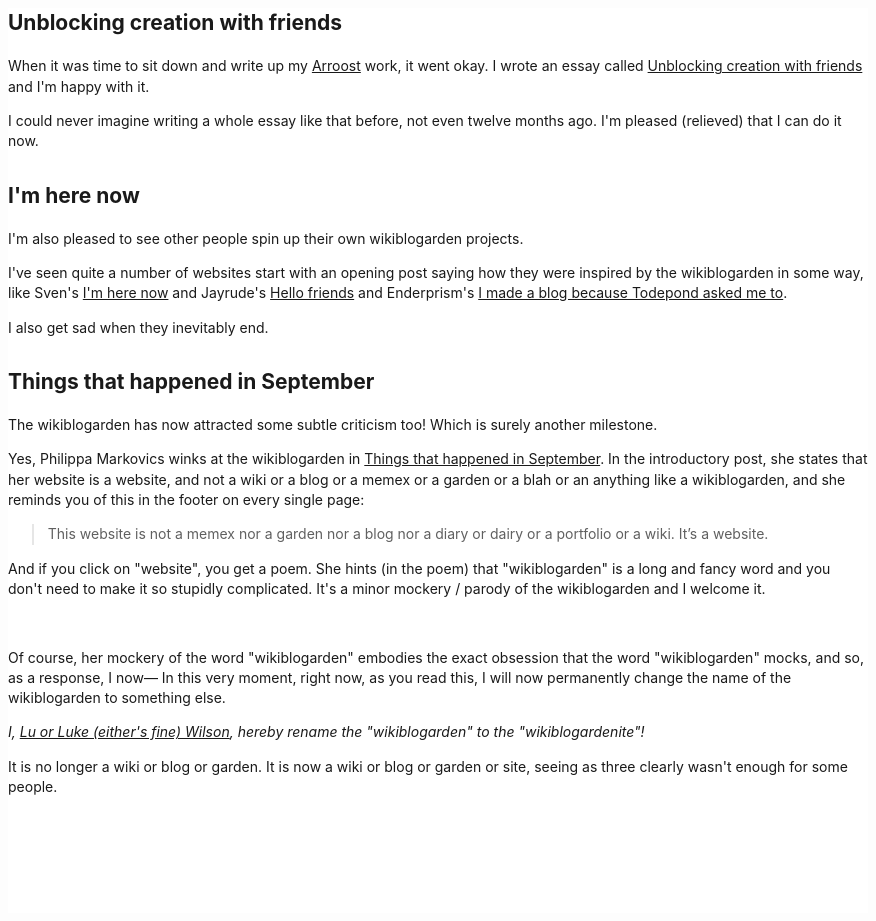 ## Unblocking creation with friends

When it was time to sit down and write up my [Arroost](/explore/arroost) work, it went okay. I wrote an essay called [Unblocking creation with friends](/report/arroost) and I'm happy with it. 

I could never imagine writing a whole essay like that before, not even twelve months ago. I'm pleased (relieved) that I can do it now.

## I'm here now

I'm also pleased to see other people spin up their own wikiblogarden projects.

I've seen quite a number of websites start with an opening post saying how they were inspired by the wikiblogarden in some way, like Sven's [I'm here now](https://svenlaa-com.pages.dev/bloggo/im-here-now/) and Jayrude's [Hello friends](https://jayrude.dev/blog/hello-friends/) and Enderprism's [I made a blog because Todepond asked me to](https://enderprism.github.io/post/new-blog/).

I also get sad when they inevitably end.

## Things that happened in September

The wikiblogarden has now attracted some subtle criticism too! Which is surely another milestone.

Yes, Philippa Markovics winks at the wikiblogarden in [Things that happened in September](https://trimmings.wtf/sept-2024). In the introductory post, she states that her website is a website, and not a wiki or a blog or a memex or a garden or a blah or an anything like a wikiblogarden, and she reminds you of this in the footer on every single page:

> This website is not a memex nor a garden nor a blog nor a diary or dairy or a portfolio or a wiki. It’s a website.

And if you click on "website", you get a poem. She hints (in the poem) that "wikiblogarden" is a long and fancy word and you don't need to make it so stupidly complicated. It's a minor mockery / parody of the wikiblogarden and I welcome it.

<br>

Of course, her mockery of the word "wikiblogarden" embodies the exact obsession that the word "wikiblogarden" mocks, and so, as a response, I now— In this very moment, right now, as you read this, I will now permanently change the name of the wikiblogarden to something else.

*I, [Lu or Luke (either's fine) Wilson](https://www.todepond.com/wikiblogarden/my-name/), hereby rename the "wikiblogarden" to the "wikiblogardenite"!*

It is no longer a wiki or blog or garden. It is now a wiki or blog or garden or site, seeing as three clearly wasn't enough for some people.

<br>

<br>

<br>

<br>

<br>
